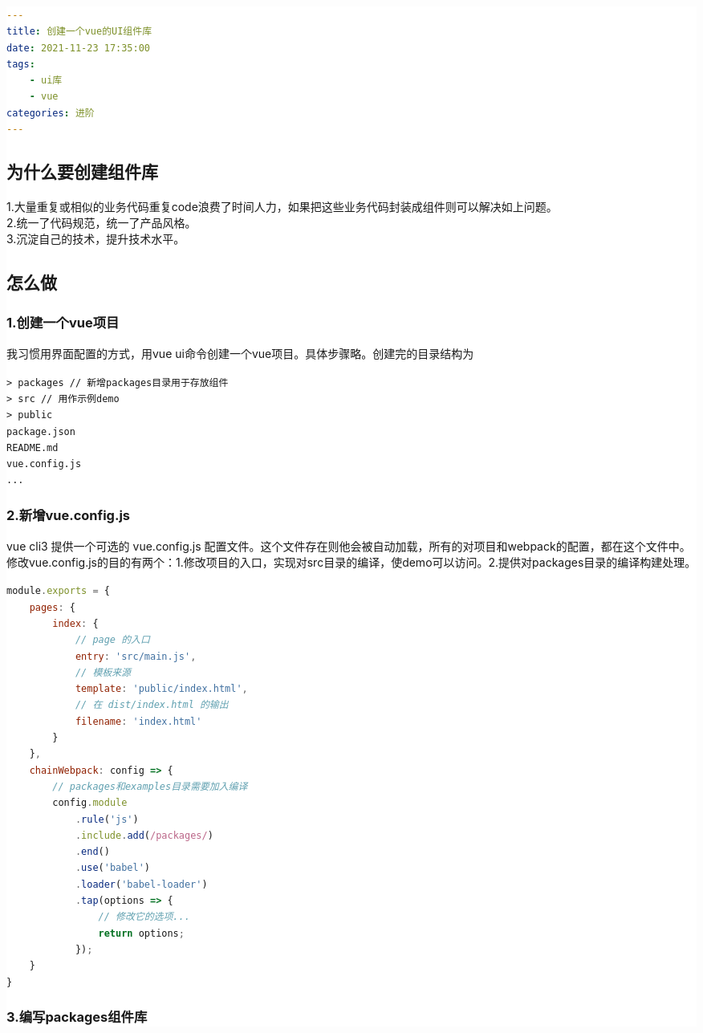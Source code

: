 ```yaml
---
title: 创建一个vue的UI组件库
date: 2021-11-23 17:35:00
tags:
    - ui库
    - vue
categories: 进阶
---
```


## 为什么要创建组件库
1.大量重复或相似的业务代码重复code浪费了时间人力，如果把这些业务代码封装成组件则可以解决如上问题。<br>
2.统一了代码规范，统一了产品风格。<br>
3.沉淀自己的技术，提升技术水平。
## 怎么做
### 1.创建一个vue项目
我习惯用界面配置的方式，用vue ui命令创建一个vue项目。具体步骤略。创建完的目录结构为
```
> packages // 新增packages目录用于存放组件
> src // 用作示例demo
> public
package.json
README.md
vue.config.js
...

```
### 2.新增vue.config.js
vue cli3 提供一个可选的 vue.config.js 配置文件。这个文件存在则他会被自动加载，所有的对项目和webpack的配置，都在这个文件中。修改vue.config.js的目的有两个：1.修改项目的入口，实现对src目录的编译，使demo可以访问。2.提供对packages目录的编译构建处理。
```js
module.exports = {
    pages: {
        index: {
            // page 的入口
            entry: 'src/main.js',
            // 模板来源
            template: 'public/index.html',
            // 在 dist/index.html 的输出
            filename: 'index.html'
        }
    },
    chainWebpack: config => {
        // packages和examples目录需要加入编译
        config.module
            .rule('js')
            .include.add(/packages/)
            .end()
            .use('babel')
            .loader('babel-loader')
            .tap(options => {
                // 修改它的选项...
                return options;
            });
    }
}

```
### 3.编写packages组件库
